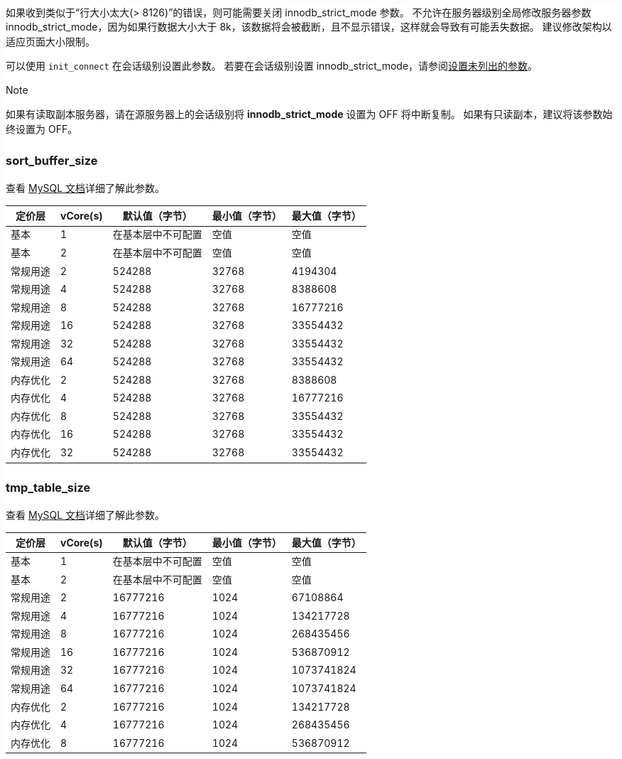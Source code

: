 如果收到类似于“行大小太大(> 8126)”的错误，则可能需要关闭 innodb_strict_mode 参数。 不允许在服务器级别全局修改服务器参数 innodb_strict_mode，因为如果行数据大小大于 8k，该数据将会被截断，且不显示错误，这样就会导致有可能丢失数据。 建议修改架构以适应页面大小限制。 

可以使用 `init_connect` 在会话级别设置此参数。 若要在会话级别设置 innodb_strict_mode，请参阅[设置未列出的参数](https://docs.microsoft.com/azure/mysql/howto-server-parameters#setting-parameters-not-listed)。

> [!NOTE]
> 如果有读取副本服务器，请在源服务器上的会话级别将 **innodb_strict_mode** 设置为 OFF 将中断复制。 如果有只读副本，建议将该参数始终设置为 OFF。

### <a name="sort_buffer_size"></a>sort_buffer_size

查看 [MySQL 文档](https://dev.mysql.com/doc/refman/5.7/en/server-system-variables.html#sysvar_sort_buffer_size)详细了解此参数。

|**定价层**|**vCore(s)**|**默认值（字节）**|**最小值（字节）**|**最大值（字节）**|
|---|---|---|---|---|
|基本|1|在基本层中不可配置|空值|空值|
|基本|2|在基本层中不可配置|空值|空值|
|常规用途|2|524288|32768|4194304|
|常规用途|4|524288|32768|8388608|
|常规用途|8|524288|32768|16777216|
|常规用途|16|524288|32768|33554432|
|常规用途|32|524288|32768|33554432|
|常规用途|64|524288|32768|33554432|
|内存优化|2|524288|32768|8388608|
|内存优化|4|524288|32768|16777216|
|内存优化|8|524288|32768|33554432|
|内存优化|16|524288|32768|33554432|
|内存优化|32|524288|32768|33554432|

### <a name="tmp_table_size"></a>tmp_table_size

查看 [MySQL 文档](https://dev.mysql.com/doc/refman/5.7/en/server-system-variables.html#sysvar_tmp_table_size)详细了解此参数。

|**定价层**|**vCore(s)**|**默认值（字节）**|**最小值（字节）**|**最大值（字节）**|
|---|---|---|---|---|
|基本|1|在基本层中不可配置|空值|空值|
|基本|2|在基本层中不可配置|空值|空值|
|常规用途|2|16777216|1024|67108864|
|常规用途|4|16777216|1024|134217728|
|常规用途|8|16777216|1024|268435456|
|常规用途|16|16777216|1024|536870912|
|常规用途|32|16777216|1024|1073741824|
|常规用途|64|16777216|1024|1073741824|
|内存优化|2|16777216|1024|134217728|
|内存优化|4|16777216|1024|268435456|
|内存优化|8|16777216|1024|536870912|
